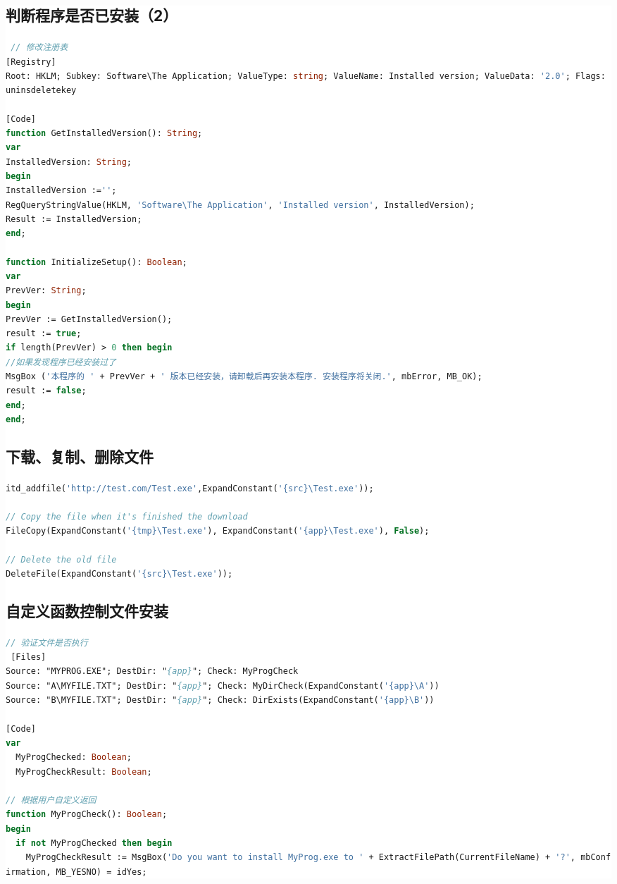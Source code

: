 判断程序是否已安装（2）
--------------------
```pascal
 // 修改注册表
[Registry]
Root: HKLM; Subkey: Software\The Application; ValueType: string; ValueName: Installed version; ValueData: '2.0'; Flags: uninsdeletekey

[Code]
function GetInstalledVersion(): String;
var
InstalledVersion: String;
begin
InstalledVersion :='';
RegQueryStringValue(HKLM, 'Software\The Application', 'Installed version', InstalledVersion);
Result := InstalledVersion;
end;

function InitializeSetup(): Boolean;
var
PrevVer: String;
begin
PrevVer := GetInstalledVersion();
result := true;
if length(PrevVer) > 0 then begin
//如果发现程序已经安装过了
MsgBox ('本程序的 ' + PrevVer + ' 版本已经安装，请卸载后再安装本程序. 安装程序将关闭.', mbError, MB_OK);
result := false;
end;
end;
```

下载、复制、删除文件
--------------------
```pascal
itd_addfile('http://test.com/Test.exe',ExpandConstant('{src}\Test.exe'));

// Copy the file when it's finished the download
FileCopy(ExpandConstant('{tmp}\Test.exe'), ExpandConstant('{app}\Test.exe'), False);

// Delete the old file
DeleteFile(ExpandConstant('{src}\Test.exe'));
```


自定义函数控制文件安装
------------
```pascal
// 验证文件是否执行
 [Files]
Source: "MYPROG.EXE"; DestDir: "{app}"; Check: MyProgCheck
Source: "A\MYFILE.TXT"; DestDir: "{app}"; Check: MyDirCheck(ExpandConstant('{app}\A'))
Source: "B\MYFILE.TXT"; DestDir: "{app}"; Check: DirExists(ExpandConstant('{app}\B'))

[Code]
var
  MyProgChecked: Boolean;
  MyProgCheckResult: Boolean;

// 根据用户自定义返回
function MyProgCheck(): Boolean;
begin
  if not MyProgChecked then begin
    MyProgCheckResult := MsgBox('Do you want to install MyProg.exe to ' + ExtractFilePath(CurrentFileName) + '?', mbConfirmation, MB_YESNO) = idYes;
```